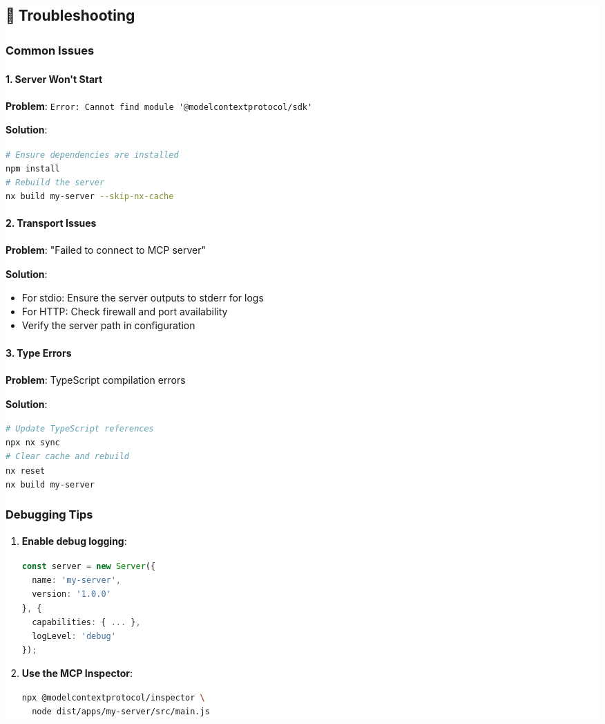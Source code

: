 ## 🐛 Troubleshooting

### Common Issues

#### 1. Server Won't Start

**Problem**: `Error: Cannot find module '@modelcontextprotocol/sdk'`

**Solution**:
```bash
# Ensure dependencies are installed
npm install
# Rebuild the server
nx build my-server --skip-nx-cache
```

#### 2. Transport Issues

**Problem**: "Failed to connect to MCP server"

**Solution**:
- For stdio: Ensure the server outputs to stderr for logs
- For HTTP: Check firewall and port availability
- Verify the server path in configuration

#### 3. Type Errors

**Problem**: TypeScript compilation errors

**Solution**:
```bash
# Update TypeScript references
npx nx sync
# Clear cache and rebuild
nx reset
nx build my-server
```

### Debugging Tips

1. **Enable debug logging**:
   ```typescript
   const server = new Server({
     name: 'my-server',
     version: '1.0.0'
   }, {
     capabilities: { ... },
     logLevel: 'debug'
   });
   ```

2. **Use the MCP Inspector**:
   ```bash
   npx @modelcontextprotocol/inspector \
     node dist/apps/my-server/src/main.js
   ```
